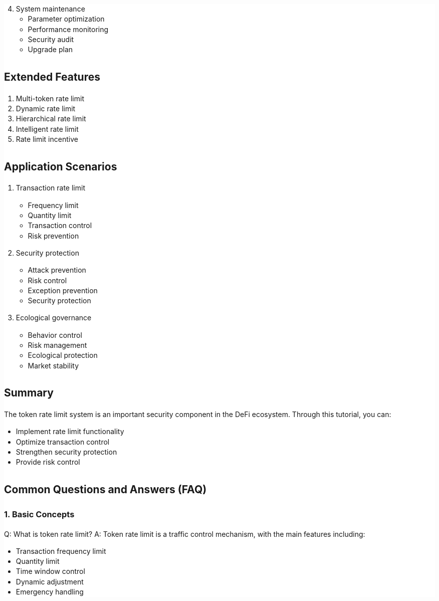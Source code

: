 4. System maintenance
   - Parameter optimization
   - Performance monitoring
   - Security audit
   - Upgrade plan

## Extended Features

1. Multi-token rate limit
2. Dynamic rate limit
3. Hierarchical rate limit
4. Intelligent rate limit
5. Rate limit incentive

## Application Scenarios

1. Transaction rate limit
   - Frequency limit
   - Quantity limit
   - Transaction control
   - Risk prevention

2. Security protection
   - Attack prevention
   - Risk control
   - Exception prevention
   - Security protection

3. Ecological governance
   - Behavior control
   - Risk management
   - Ecological protection
   - Market stability

## Summary

The token rate limit system is an important security component in the DeFi ecosystem. Through this tutorial, you can:
- Implement rate limit functionality
- Optimize transaction control
- Strengthen security protection
- Provide risk control

## Common Questions and Answers (FAQ)

### 1. Basic Concepts

Q: What is token rate limit?
A: Token rate limit is a traffic control mechanism, with the main features including:
- Transaction frequency limit
- Quantity limit
- Time window control
- Dynamic adjustment
- Emergency handling
